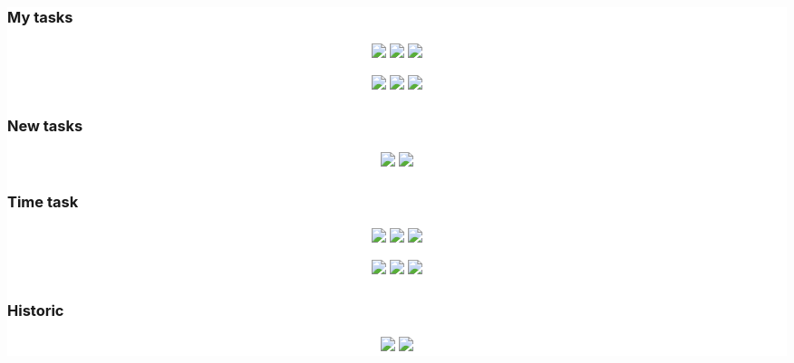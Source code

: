 ### My tasks
<p align="center">
  <img src="https://user-images.githubusercontent.com/16090350/91564541-25727880-e917-11ea-8ad0-3a076e769c04.png" width="200">
  <img src="https://user-images.githubusercontent.com/16090350/91562179-273a3d00-e913-11ea-816a-1b7117bd5bd4.png" width="200">
  <img src="https://user-images.githubusercontent.com/16090350/91562181-27d2d380-e913-11ea-8420-5c23aa540a83.png" width="200">
</p>
<p align="center">
  <img src="https://user-images.githubusercontent.com/16090350/91564527-22778800-e917-11ea-9ce0-db81254855dd.png" width="200">
  <img src="https://user-images.githubusercontent.com/16090350/91562177-26a1a680-e913-11ea-93b8-f96aa69f17de.png" width="200">
  <img src="https://user-images.githubusercontent.com/16090350/91562180-273a3d00-e913-11ea-9d3a-b0e199fba3b6.png" width="200">
</p>

### New tasks
<p align="center">
  <img src="https://user-images.githubusercontent.com/16090350/91562185-286b6a00-e913-11ea-9a38-8facf7a77ca6.png" width="200">
  <img src="https://user-images.githubusercontent.com/16090350/91562183-286b6a00-e913-11ea-92f1-860f7d038c2f.png" width="200">
</p>

### Time task
<p align="center">
  <img src="https://user-images.githubusercontent.com/16090350/91562170-24d7e300-e913-11ea-819a-b02f2a85ed40.png" width="200">
  <img src="https://user-images.githubusercontent.com/16090350/91562191-299c9700-e913-11ea-8e4b-909c75fbe742.png" width="200">
  <img src="https://user-images.githubusercontent.com/16090350/91562189-29040080-e913-11ea-9b73-917982b5240f.png" width="200">
</p>
<p align="center">
  <img src="https://user-images.githubusercontent.com/16090350/91562158-20abc580-e913-11ea-859a-08b5bf7ba3e1.png" width="200">
  <img src="https://user-images.githubusercontent.com/16090350/91562190-299c9700-e913-11ea-89ca-72350f1dd713.png" width="200">
  <img src="https://user-images.githubusercontent.com/16090350/91562186-29040080-e913-11ea-862d-c7de01140015.png" width="200">
</p>

### Historic
<p align="center">
  <img src="https://user-images.githubusercontent.com/16090350/91562176-26091000-e913-11ea-9477-a65ce2c7f79b.png" width="200">
  <img src="https://user-images.githubusercontent.com/16090350/91562172-25707980-e913-11ea-99a6-e0978cfa7dc6.png" width="200">
</p>

